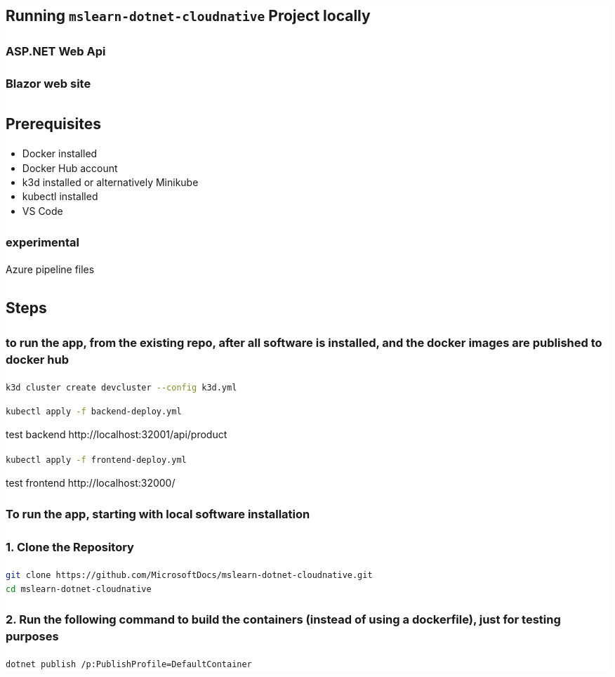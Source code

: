 ## Running `mslearn-dotnet-cloudnative` Project locally
### ASP.NET Web Api
### Blazor web site

## Prerequisites
- Docker installed
- Docker Hub account
- k3d installed or alternatively Minikube 
- kubectl installed
- VS Code

### experimental
Azure pipeline files
 
## Steps

### to run the app, from the existing repo, after all software is installed, and the docker images are published to docker hub
```bash
k3d cluster create devcluster --config k3d.yml
```
```bash
kubectl apply -f backend-deploy.yml
```

test backend
http://localhost:32001/api/product

```bash
kubectl apply -f frontend-deploy.yml
```

test frontend
http://localhost:32000/

### To run the app, starting with local software installation

### 1. Clone the Repository
```bash
git clone https://github.com/MicrosoftDocs/mslearn-dotnet-cloudnative.git
cd mslearn-dotnet-cloudnative
```
### 2. Run the following command to build the containers (instead of using a dockerfile), just for testing purposes
```bash
dotnet publish /p:PublishProfile=DefaultContainer
```
